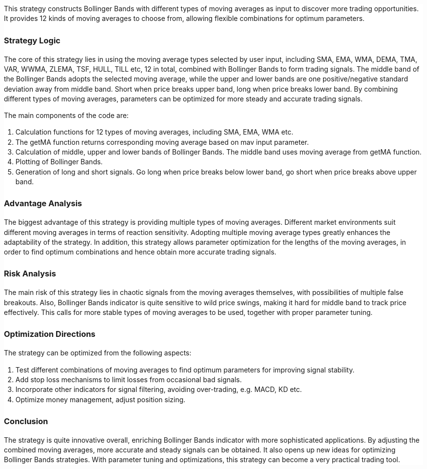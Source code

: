 This strategy constructs Bollinger Bands with different types of moving averages as input to discover more trading opportunities. It provides 12 kinds of moving averages to choose from, allowing flexible combinations for optimum parameters.

### Strategy Logic

The core of this strategy lies in using the moving average types selected by user input, including SMA, EMA, WMA, DEMA, TMA, VAR, WWMA, ZLEMA, TSF, HULL, TILL etc, 12 in total, combined with Bollinger Bands to form trading signals. The middle band of the Bollinger Bands adopts the selected moving average, while the upper and lower bands are one positive/negative standard deviation away from middle band. Short when price breaks upper band, long when price breaks lower band. By combining different types of moving averages, parameters can be optimized for more steady and accurate trading signals.

The main components of the code are:  
1. Calculation functions for 12 types of moving averages, including SMA, EMA, WMA etc.
2. The getMA function returns corresponding moving average based on mav input parameter.  
3. Calculation of middle, upper and lower bands of Bollinger Bands. The middle band uses moving average from getMA function.
4. Plotting of Bollinger Bands. 
5. Generation of long and short signals. Go long when price breaks below lower band, go short when price breaks above upper band.

### Advantage Analysis   

The biggest advantage of this strategy is providing multiple types of moving averages. Different market environments suit different moving averages in terms of reaction sensitivity. Adopting multiple moving average types greatly enhances the adaptability of the strategy. In addition, this strategy allows parameter optimization for the lengths of the moving averages, in order to find optimum combinations and hence obtain more accurate trading signals.  

### Risk Analysis  

The main risk of this strategy lies in chaotic signals from the moving averages themselves, with possibilities of multiple false breakouts. Also, Bollinger Bands indicator is quite sensitive to wild price swings, making it hard for middle band to track price effectively. This calls for more stable types of moving averages to be used, together with proper parameter tuning.  

### Optimization Directions   

The strategy can be optimized from the following aspects:
1. Test different combinations of moving averages to find optimum parameters for improving signal stability.   
2. Add stop loss mechanisms to limit losses from occasional bad signals.  
3. Incorporate other indicators for signal filtering, avoiding over-trading, e.g. MACD, KD etc.  
4. Optimize money management, adjust position sizing.  

### Conclusion  

The strategy is quite innovative overall, enriching Bollinger Bands indicator with more sophisticated applications. By adjusting the combined moving averages, more accurate and steady signals can be obtained. It also opens up new ideas for optimizing Bollinger Bands strategies. With parameter tuning and optimizations, this strategy can become a very practical trading tool.
